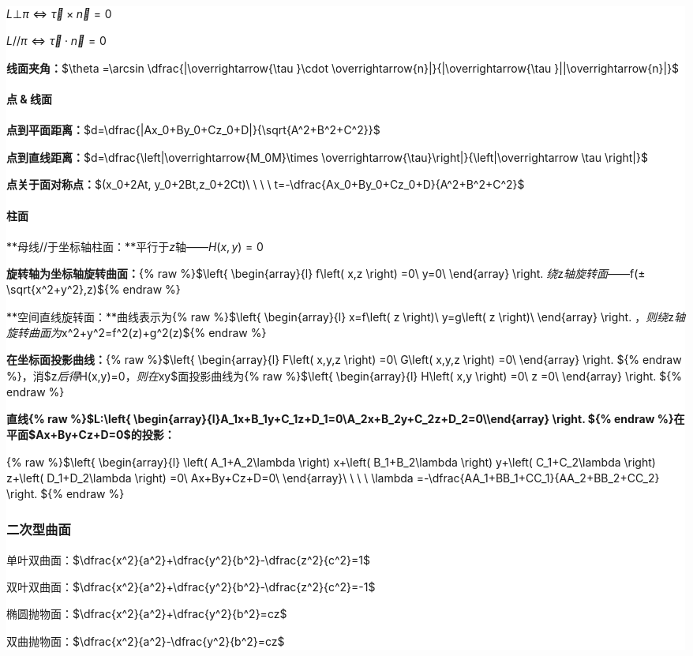 $L\bot \pi \Leftrightarrow \overrightarrow{\tau }\times \overrightarrow{n}=0$

$L//\pi \Leftrightarrow \overrightarrow{\tau }\cdot \overrightarrow{n}=0$

**线面夹角：**$\theta =\arcsin \dfrac{|\overrightarrow{\tau }\cdot \overrightarrow{n}|}{|\overrightarrow{\tau }||\overrightarrow{n}|}$

#### 点 & 线面

**点到平面距离：**$d=\dfrac{|Ax_0+By_0+Cz_0+D|}{\sqrt{A^2+B^2+C^2}}$

**点到直线距离：**$d=\dfrac{\left|\overrightarrow{M_0M}\times \overrightarrow{\tau}\right|}{\left|\overrightarrow \tau \right|}$

**点关于面对称点：**$(x_0+2At, y_0+2Bt,z_0+2Ct)\ \ \ \ t=-\dfrac{Ax_0+By_0+Cz_0+D}{A^2+B^2+C^2}$

#### 柱面

**母线//于坐标轴柱面：**平行于$z$轴——$H(x,y)=0$

**旋转轴为坐标轴旋转曲面：**{% raw %}$\left\{ \begin{array}{l}
	f\left( x,z \right) =0\\
	y=0\\
\end{array} \right. $绕$z$轴旋转面——$f(±\sqrt{x^2+y^2},z)${% endraw %}

**空间直线旋转面：**曲线表示为{% raw %}$\left\{ \begin{array}{l}
	x=f\left( z \right)\\
	y=g\left( z \right)\\
\end{array} \right. $，则绕$z$轴旋转曲面为$x^2+y^2=f^2(z)+g^2(z)${% endraw %}

**在坐标面投影曲线：**{% raw %}$\left\{ \begin{array}{l}
	F\left( x,y,z \right) =0\\
	G\left( x,y,z \right) =0\\
\end{array} \right. ${% endraw %}，消$z$后得$H(x,y)=0$，则在$xy$面投影曲线为{% raw %}$\left\{ \begin{array}{l}
	H\left( x,y \right) =0\\
	z =0\\
\end{array} \right. ${% endraw %}

**直线{% raw %}$L:\left\{ \begin{array}{l}A_1x+B_1y+C_1z+D_1=0\\A_2x+B_2y+C_2z+D_2=0\\\end{array} \right. ${% endraw %}在平面$Ax+By+Cz+D=0$的投影：**

{% raw %}$\left\{ \begin{array}{l}
	\left( A_1+A_2\lambda \right) x+\left( B_1+B_2\lambda \right) y+\left( C_1+C_2\lambda \right) z+\left( D_1+D_2\lambda \right) =0\\
	Ax+By+Cz+D=0\\
\end{array}\ \ \ \ \lambda =-\dfrac{AA_1+BB_1+CC_1}{AA_2+BB_2+CC_2} \right. ${% endraw %}

### 二次型曲面

单叶双曲面：$\dfrac{x^2}{a^2}+\dfrac{y^2}{b^2}-\dfrac{z^2}{c^2}=1$

双叶双曲面：$\dfrac{x^2}{a^2}+\dfrac{y^2}{b^2}-\dfrac{z^2}{c^2}=-1$

椭圆抛物面：$\dfrac{x^2}{a^2}+\dfrac{y^2}{b^2}=cz$

双曲抛物面：$\dfrac{x^2}{a^2}-\dfrac{y^2}{b^2}=cz$
